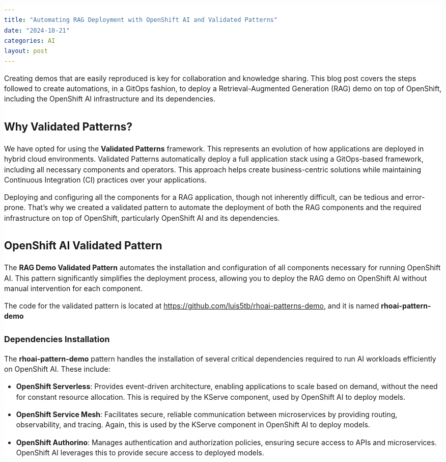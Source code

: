 ```yaml
---
title: "Automating RAG Deployment with OpenShift AI and Validated Patterns"
date: "2024-10-21"
categories: AI
layout: post
---
```



Creating demos that are easily reproduced is key for collaboration and knowledge sharing. This blog post covers the steps followed to create automations, in a GitOps fashion, to deploy a Retrieval-Augmented Generation (RAG) demo on top of OpenShift, including the OpenShift AI infrastructure and its dependencies.

## Why Validated Patterns?

We have opted for using the **Validated Patterns** framework. This represents an evolution of how applications are deployed in hybrid cloud environments. Validated Patterns automatically deploy a full application stack using a GitOps-based framework, including all necessary components and operators. This approach helps create business-centric solutions while maintaining Continuous Integration (CI) practices over your applications.

Deploying and configuring all the components for a RAG application, though not inherently difficult, can be tedious and error-prone. That’s why we created a validated pattern to automate the deployment of both the RAG components and the required infrastructure on top of OpenShift, particularly OpenShift AI and its dependencies.

## OpenShift AI Validated Pattern

The **RAG Demo Validated Pattern** automates the installation and configuration of all components necessary for running OpenShift AI. This pattern significantly simplifies the deployment process, allowing you to deploy the RAG demo on OpenShift AI without manual intervention for each component.

The code for the validated pattern is located at https://github.com/luis5tb/rhoai-patterns-demo, and it is named **rhoai-pattern-demo**

### Dependencies Installation

The **rhoai-pattern-demo** pattern handles the installation of several critical dependencies required to run AI workloads efficiently on OpenShift AI. These include:

- **OpenShift Serverless**: Provides event-driven architecture, enabling applications to scale based on demand, without the need for constant resource allocation. This is required by the KServe component, used by OpenShift AI to deploy models.
  
- **OpenShift Service Mesh**: Facilitates secure, reliable communication between microservices by providing routing, observability, and tracing. Again, this is used by the KServe component in OpenShift AI to deploy models.
  
- **OpenShift Authorino**: Manages authentication and authorization policies, ensuring secure access to APIs and microservices. OpenShift AI leverages this to provide secure access to deployed models.
